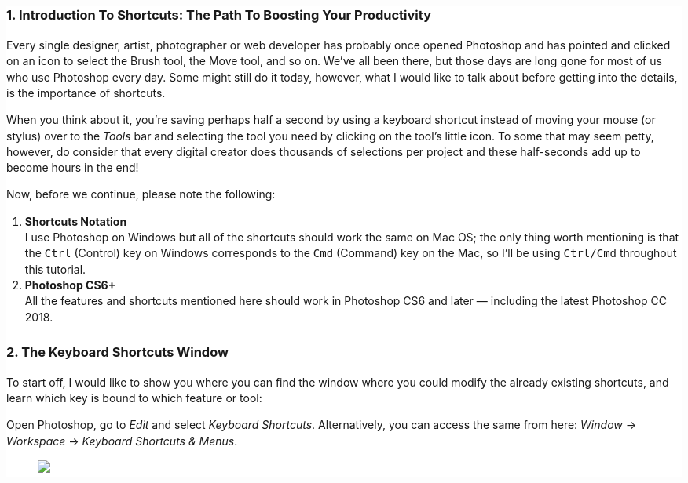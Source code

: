 


<h3 id="introduction-to-shortcuts">1. Introduction To Shortcuts: The Path To Boosting Your Productivity</h3>

<p>Every single designer, artist, photographer or web developer has probably once opened Photoshop and has pointed and clicked on an icon to select the Brush tool, the Move tool, and so on. We’ve all been there, but those days are long gone for most of us who use Photoshop every day. Some might still do it today, however, what I would like to talk about before getting into the details, is the importance of shortcuts.</p>

<p>When you think about it, you’re saving perhaps half a second by using a keyboard shortcut instead of moving your mouse (or stylus) over to the <em>Tools</em> bar and selecting the tool you need by clicking on the tool’s little icon. To some that may seem petty, however, do consider that every digital creator does thousands of selections per project and these half-seconds add up to become hours in the end!</p>

<p>Now, before we continue, please note the following:</p>

<ol>
<li><strong>Shortcuts Notation</strong><br />
I use Photoshop on Windows but all of the shortcuts should work the same on Mac OS; the only thing worth mentioning is that the <kbd>Ctrl</kbd> (Control) key on Windows corresponds to the <kbd>Cmd</kbd> (Command) key on the Mac, so I’ll be using <kbd>Ctrl/Cmd</kbd> throughout this tutorial.</li>
<li><strong>Photoshop CS6+</strong><br />
All the features and shortcuts mentioned here should work in Photoshop CS6 and later &mdash; including the latest Photoshop CC 2018.</li>
</ol>

<h3 id ="keyboard-shortcuts-window">2. The Keyboard Shortcuts Window</h3>

<p>To start off, I would like to show you where you can find the  window where you could modify the already existing shortcuts, and learn which key is bound to which feature or tool:</p>

<p>Open Photoshop, go to <em>Edit</em> and select <em>Keyboard Shortcuts</em>. Alternatively, you can access the same from here: <em>Window</em>&nbsp;&rarr; <em>Workspace</em>&nbsp;&rarr; <em>Keyboard Shortcuts & Menus</em>.</p>











<figure >
	<a href="https://cloud.netlifyusercontent.com/assets/344dbf88-fdf9-42bb-adb4-46f01eedd629/2be0fe4c-fee5-4a59-830c-1dacbbc88f17/2-photoshop-workflows-and-shortcuts-for-digital-artists.png">
		<img
			srcset="https://res.cloudinary.com/indysigner/image/fetch/f_auto,q_auto/w_400/https://cloud.netlifyusercontent.com/assets/344dbf88-fdf9-42bb-adb4-46f01eedd629/2be0fe4c-fee5-4a59-830c-1dacbbc88f17/2-photoshop-workflows-and-shortcuts-for-digital-artists.png 400w,
			        https://res.cloudinary.com/indysigner/image/fetch/f_auto,q_auto/w_800/https://cloud.netlifyusercontent.com/assets/344dbf88-fdf9-42bb-adb4-46f01eedd629/2be0fe4c-fee5-4a59-830c-1dacbbc88f17/2-photoshop-workflows-and-shortcuts-for-digital-artists.png 800w,
			        https://res.cloudinary.com/indysigner/image/fetch/f_auto,q_auto/w_1200/https://cloud.netlifyusercontent.com/assets/344dbf88-fdf9-42bb-adb4-46f01eedd629/2be0fe4c-fee5-4a59-830c-1dacbbc88f17/2-photoshop-workflows-and-shortcuts-for-digital-artists.png 1200w,
			        https://res.cloudinary.com/indysigner/image/fetch/f_auto,q_auto/w_1600/https://cloud.netlifyusercontent.com/assets/344dbf88-fdf9-42bb-adb4-46f01eedd629/2be0fe4c-fee5-4a59-830c-1dacbbc88f17/2-photoshop-workflows-and-shortcuts-for-digital-artists.png 1600w,
			        https://res.cloudinary.com/indysigner/image/fetch/f_auto,q_auto/w_2000/https://cloud.netlifyusercontent.com/assets/344dbf88-fdf9-42bb-adb4-46f01eedd629/2be0fe4c-fee5-4a59-830c-1dacbbc88f17/2-photoshop-workflows-and-shortcuts-for-digital-artists.png 2000w"
			src="https://res.cloudinary.com/indysigner/image/fetch/f_auto,q_auto/w_400/https://cloud.netlifyusercontent.com/assets/344dbf88-fdf9-42bb-adb4-46f01eedd629/2be0fe4c-fee5-4a59-830c-1dacbbc88f17/2-photoshop-workflows-and-shortcuts-for-digital-artists.png"
			sizes="100vw"